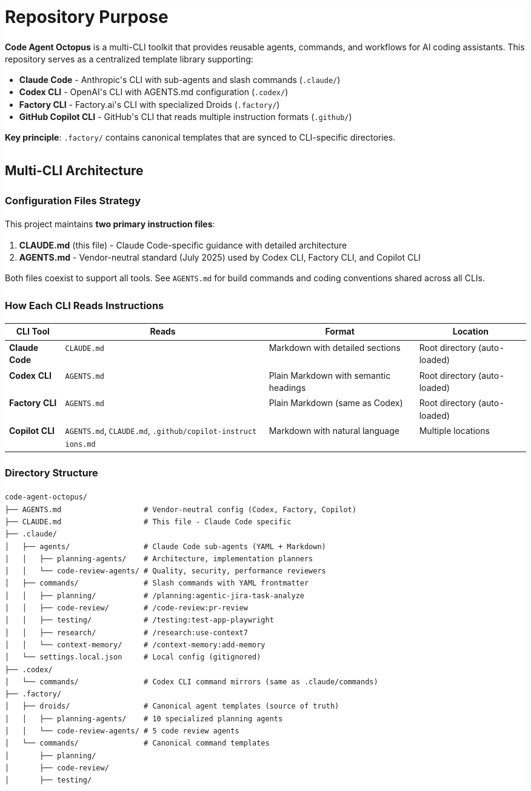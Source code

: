 # Repository Purpose

**Code Agent Octopus** is a multi-CLI toolkit that provides reusable agents, commands, and workflows for AI coding assistants. This repository serves as a centralized template library supporting:

- **Claude Code** - Anthropic's CLI with sub-agents and slash commands (`.claude/`)
- **Codex CLI** - OpenAI's CLI with AGENTS.md configuration (`.codex/`)
- **Factory CLI** - Factory.ai's CLI with specialized Droids (`.factory/`)
- **GitHub Copilot CLI** - GitHub's CLI that reads multiple instruction formats (`.github/`)

**Key principle**: `.factory/` contains canonical templates that are synced to CLI-specific directories.

## Multi-CLI Architecture

### Configuration Files Strategy

This project maintains **two primary instruction files**:

1. **CLAUDE.md** (this file) - Claude Code-specific guidance with detailed architecture
2. **AGENTS.md** - Vendor-neutral standard (July 2025) used by Codex CLI, Factory CLI, and Copilot CLI

Both files coexist to support all tools. See `AGENTS.md` for build commands and coding conventions shared across all CLIs.

### How Each CLI Reads Instructions

| CLI Tool | Reads | Format | Location |
|----------|-------|--------|----------|
| **Claude Code** | `CLAUDE.md` | Markdown with detailed sections | Root directory (auto-loaded) |
| **Codex CLI** | `AGENTS.md` | Plain Markdown with semantic headings | Root directory (auto-loaded) |
| **Factory CLI** | `AGENTS.md` | Plain Markdown (same as Codex) | Root directory (auto-loaded) |
| **Copilot CLI** | `AGENTS.md`, `CLAUDE.md`, `.github/copilot-instructions.md` | Markdown with natural language | Multiple locations |

### Directory Structure

```
code-agent-octopus/
├── AGENTS.md                   # Vendor-neutral config (Codex, Factory, Copilot)
├── CLAUDE.md                   # This file - Claude Code specific
├── .claude/
│   ├── agents/                 # Claude Code sub-agents (YAML + Markdown)
│   │   ├── planning-agents/    # Architecture, implementation planners
│   │   └── code-review-agents/ # Quality, security, performance reviewers
│   ├── commands/               # Slash commands with YAML frontmatter
│   │   ├── planning/           # /planning:agentic-jira-task-analyze
│   │   ├── code-review/        # /code-review:pr-review
│   │   ├── testing/            # /testing:test-app-playwright
│   │   ├── research/           # /research:use-context7
│   │   └── context-memory/     # /context-memory:add-memory
│   └── settings.local.json     # Local config (gitignored)
├── .codex/
│   └── commands/               # Codex CLI command mirrors (same as .claude/commands)
├── .factory/
│   ├── droids/                 # Canonical agent templates (source of truth)
│   │   ├── planning-agents/    # 10 specialized planning agents
│   │   └── code-review-agents/ # 5 code review agents
│   └── commands/               # Canonical command templates
│       ├── planning/
│       ├── code-review/
│       ├── testing/
```